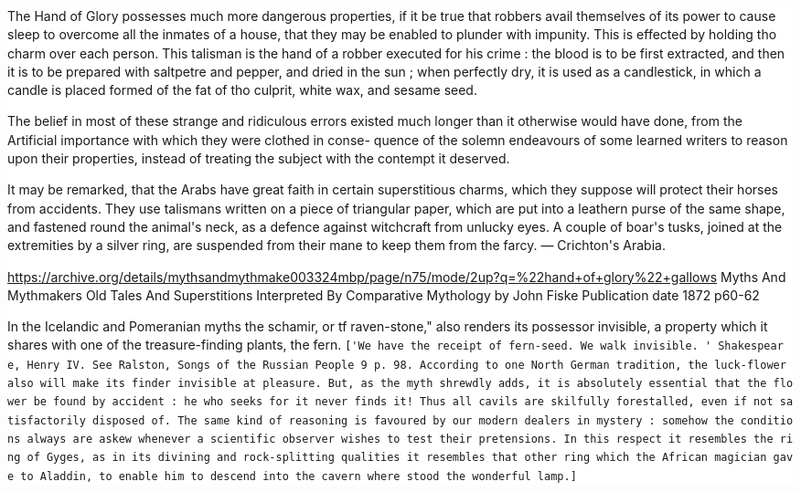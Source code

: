 The Hand of Glory possesses much more dangerous properties, if it be true that robbers avail themselves of its power to cause sleep to overcome all the inmates of a house, that they may be enabled to plunder with impunity. This is effected by holding tho charm over each person. This talisman is the hand of a robber executed for his crime : the blood is to be first extracted, and then it is to be prepared with saltpetre and pepper, and dried in the sun ; when perfectly dry, it is used as a candlestick, in which a candle is placed formed of the fat of tho culprit, white wax, and sesame seed.

The belief in most of these strange and ridiculous errors existed much longer than it otherwise would have done, from the Artificial importance with which they were clothed in conse- quence of the solemn endeavours of some learned writers to reason upon their properties, instead of treating the subject with the contempt it deserved.

It may be remarked, that the Arabs have great faith in certain superstitious charms, which they suppose will protect their horses from accidents. They use talismans written on a piece of triangular paper, which are put into a leathern purse of the same shape, and fastened round the animal's neck, as a defence against witchcraft from unlucky eyes. A couple of boar's tusks, joined at the extremities by a silver ring, are suspended from their mane to keep them from the farcy. — Crichton's Arabia.


https://archive.org/details/mythsandmythmake003324mbp/page/n75/mode/2up?q=%22hand+of+glory%22+gallows
Myths And Mythmakers Old Tales And Superstitions Interpreted By Comparative Mythology
by John Fiske
Publication date 1872
p60-62

In the Icelandic and Pomeranian myths the schamir, or tf raven-stone," also renders its possessor invisible, a property which it shares with one of the treasure-finding plants, the fern. `['We have the receipt of fern-seed. We walk invisible. ' Shakespeare, Henry IV. See Ralston, Songs of the Russian People 9 p. 98. According to one North German tradition, the luck-flower also will make its finder invisible at pleasure. But, as the myth shrewdly adds, it is absolutely essential that the flower be found by accident : he who seeks for it never finds it! Thus all cavils are skilfully forestalled, even if not satisfactorily disposed of. The same kind of reasoning is favoured by our modern dealers in mystery : somehow the conditions always are askew whenever a scientific observer wishes to test their pretensions. In this respect it resembles the ring of Gyges, as in its divining and rock-splitting qualities it resembles that other ring which the African magician gave to Aladdin, to enable him to descend into the cavern where stood the wonderful lamp.]`
